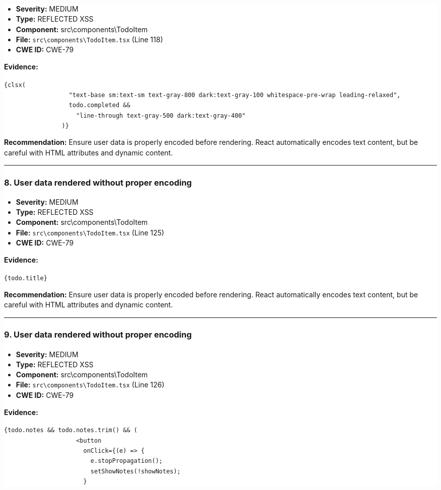 - **Severity:** MEDIUM
- **Type:** REFLECTED XSS
- **Component:** src\components\TodoItem
- **File:** `src\components\TodoItem.tsx` (Line 118)
- **CWE ID:** CWE-79

**Evidence:**
```
{clsx(
                  "text-base sm:text-sm text-gray-800 dark:text-gray-100 whitespace-pre-wrap leading-relaxed",
                  todo.completed &&
                    "line-through text-gray-500 dark:text-gray-400"
                )}
```

**Recommendation:**
Ensure user data is properly encoded before rendering. React automatically encodes text content, but be careful with HTML attributes and dynamic content.

---

### 8. User data rendered without proper encoding

- **Severity:** MEDIUM
- **Type:** REFLECTED XSS
- **Component:** src\components\TodoItem
- **File:** `src\components\TodoItem.tsx` (Line 125)
- **CWE ID:** CWE-79

**Evidence:**
```
{todo.title}
```

**Recommendation:**
Ensure user data is properly encoded before rendering. React automatically encodes text content, but be careful with HTML attributes and dynamic content.

---

### 9. User data rendered without proper encoding

- **Severity:** MEDIUM
- **Type:** REFLECTED XSS
- **Component:** src\components\TodoItem
- **File:** `src\components\TodoItem.tsx` (Line 126)
- **CWE ID:** CWE-79

**Evidence:**
```
{todo.notes && todo.notes.trim() && (
                    <button
                      onClick={(e) => {
                        e.stopPropagation();
                        setShowNotes(!showNotes);
                      }
```

